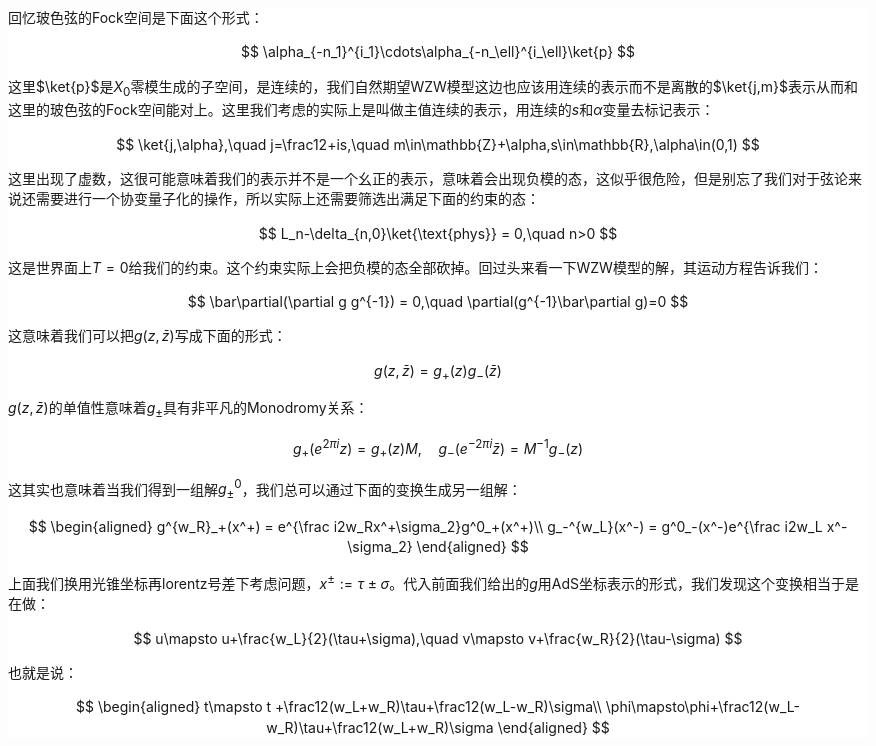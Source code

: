 回忆玻色弦的Fock空间是下面这个形式：

$$
\alpha_{-n_1}^{i_1}\cdots\alpha_{-n_\ell}^{i_\ell}\ket{p}
$$

这里$\ket{p}$是$X_0$零模生成的子空间，是连续的，我们自然期望WZW模型这边也应该用连续的表示而不是离散的$\ket{j,m}$表示从而和这里的玻色弦的Fock空间能对上。这里我们考虑的实际上是叫做主值连续的表示，用连续的$s$和$\alpha$变量去标记表示：

$$
\ket{j,\alpha},\quad j=\frac12+is,\quad m\in\mathbb{Z}+\alpha,s\in\mathbb{R},\alpha\in(0,1)
$$

这里出现了虚数，这很可能意味着我们的表示并不是一个幺正的表示，意味着会出现负模的态，这似乎很危险，但是别忘了我们对于弦论来说还需要进行一个协变量子化的操作，所以实际上还需要筛选出满足下面的约束的态：

$$
L_n-\delta_{n,0}\ket{\text{phys}} = 0,\quad n>0
$$

这是世界面上$T=0$给我们的约束。这个约束实际上会把负模的态全部砍掉。回过头来看一下WZW模型的解，其运动方程告诉我们：

$$
\bar\partial(\partial g g^{-1}) = 0,\quad \partial(g^{-1}\bar\partial g)=0
$$

这意味着我们可以把$g(z,\bar z)$写成下面的形式：

$$
g(z,\bar z) = g_+(z)g_-(\bar z)
$$

$g(z,\bar z)$的单值性意味着$g_\pm$具有非平凡的Monodromy关系：

$$
g_+(e^{2\pi i} z) = g_+(z) M,\quad g_-(e^{-2\pi i}\bar z)=M^{-1}g_-(z)
$$

这其实也意味着当我们得到一组解${g^0_\pm}$，我们总可以通过下面的变换生成另一组解：

$$
\begin{aligned}
g^{w_R}_+(x^+) = e^{\frac i2w_Rx^+\sigma_2}g^0_+(x^+)\\
g_-^{w_L}(x^-) = g^0_-(x^-)e^{\frac i2w_L x^-\sigma_2}
\end{aligned}
$$

上面我们换用光锥坐标再lorentz号差下考虑问题，$x^\pm:=\tau\pm\sigma$。代入前面我们给出的$g$用AdS坐标表示的形式，我们发现这个变换相当于是在做：

$$
u\mapsto u+\frac{w_L}{2}(\tau+\sigma),\quad v\mapsto v+\frac{w_R}{2}(\tau-\sigma)
$$

也就是说：

$$
\begin{aligned}
t\mapsto t +\frac12(w_L+w_R)\tau+\frac12(w_L-w_R)\sigma\\
\phi\mapsto\phi+\frac12(w_L-w_R)\tau+\frac12(w_L+w_R)\sigma
\end{aligned}
$$
